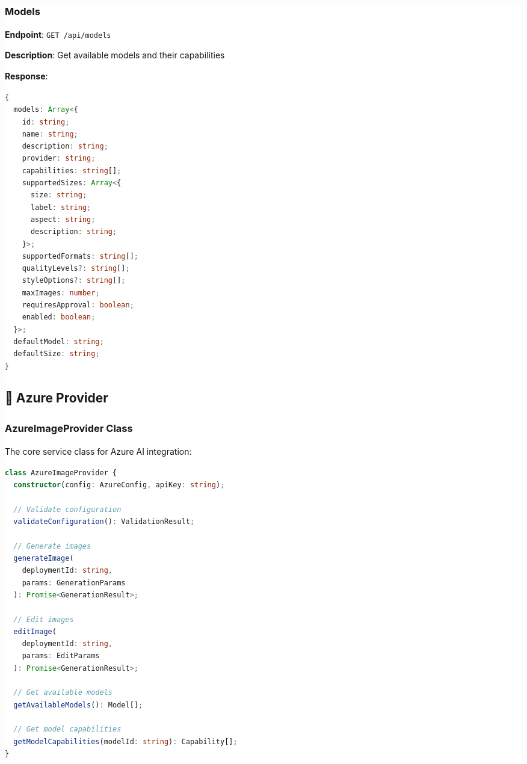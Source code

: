 ### Models

**Endpoint**: `GET /api/models`

**Description**: Get available models and their capabilities

**Response**:
```typescript
{
  models: Array<{
    id: string;
    name: string;
    description: string;
    provider: string;
    capabilities: string[];
    supportedSizes: Array<{
      size: string;
      label: string;
      aspect: string;
      description: string;
    }>;
    supportedFormats: string[];
    qualityLevels?: string[];
    styleOptions?: string[];
    maxImages: number;
    requiresApproval: boolean;
    enabled: boolean;
  }>;
  defaultModel: string;
  defaultSize: string;
}
```

## 🔧 Azure Provider

### AzureImageProvider Class

The core service class for Azure AI integration:

```typescript
class AzureImageProvider {
  constructor(config: AzureConfig, apiKey: string);
  
  // Validate configuration
  validateConfiguration(): ValidationResult;
  
  // Generate images
  generateImage(
    deploymentId: string, 
    params: GenerationParams
  ): Promise<GenerationResult>;
  
  // Edit images
  editImage(
    deploymentId: string,
    params: EditParams
  ): Promise<GenerationResult>;
  
  // Get available models
  getAvailableModels(): Model[];
  
  // Get model capabilities
  getModelCapabilities(modelId: string): Capability[];
}
```
